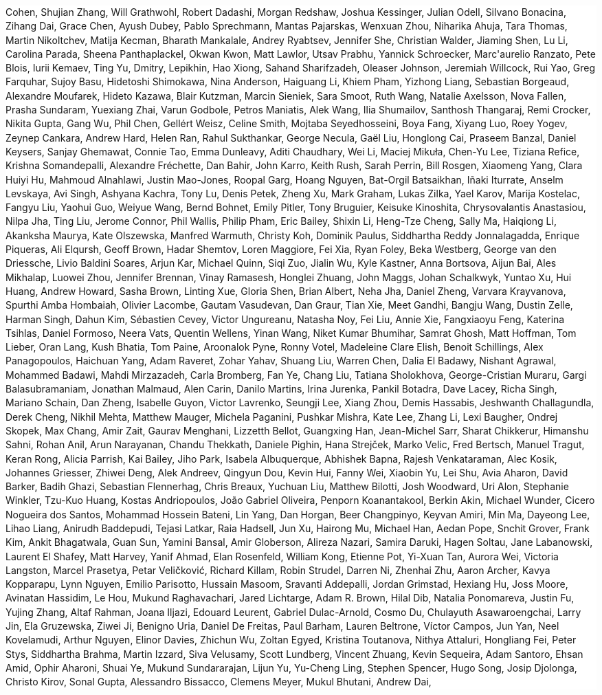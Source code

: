 Cohen, Shujian Zhang, Will Grathwohl, Robert Dadashi, Morgan Redshaw, Joshua Kessinger, Julian Odell, Silvano Bonacina, Zihang Dai, Grace Chen, Ayush Dubey, Pablo Sprechmann, Mantas Pajarskas, Wenxuan Zhou, Niharika Ahuja, Tara Thomas, Martin Nikoltchev, Matija Kecman, Bharath Mankalale, Andrey Ryabtsev, Jennifer She, Christian Walder, Jiaming Shen, Lu Li, Carolina Parada, Sheena Panthaplackel, Okwan Kwon, Matt Lawlor, Utsav Prabhu, Yannick Schroecker, Marc'aurelio Ranzato, Pete Blois, Iurii Kemaev, Ting Yu, Dmitry, Lepikhin, Hao Xiong, Sahand Sharifzadeh, Oleaser Johnson, Jeremiah Willcock, Rui Yao, Greg Farquhar, Sujoy Basu, Hidetoshi Shimokawa, Nina Anderson, Haiguang Li, Khiem Pham, Yizhong Liang, Sebastian Borgeaud, Alexandre Moufarek, Hideto Kazawa, Blair Kutzman, Marcin Sieniek, Sara Smoot, Ruth Wang, Natalie Axelsson, Nova Fallen, Prasha Sundaram, Yuexiang Zhai, Varun Godbole, Petros Maniatis, Alek Wang, Ilia Shumailov, Santhosh Thangaraj, Remi Crocker, Nikita Gupta, Gang Wu, Phil Chen, Gellért Weisz, Celine Smith, Mojtaba Seyedhosseini, Boya Fang, Xiyang Luo, Roey Yogev, Zeynep Cankara, Andrew Hard, Helen Ran, Rahul Sukthankar, George Necula, Gaël Liu, Honglong Cai, Praseem Banzal, Daniel Keysers, Sanjay Ghemawat, Connie Tao, Emma Dunleavy, Aditi Chaudhary, Wei Li, Maciej Mikuła, Chen-Yu Lee, Tiziana Refice, Krishna Somandepalli, Alexandre Fréchette, Dan Bahir, John Karro, Keith Rush, Sarah Perrin, Bill Rosgen, Xiaomeng Yang, Clara Huiyi Hu, Mahmoud Alnahlawi, Justin Mao-Jones, Roopal Garg, Hoang Nguyen, Bat-Orgil Batsaikhan, Iñaki Iturrate, Anselm Levskaya, Avi Singh, Ashyana Kachra, Tony Lu, Denis Petek, Zheng Xu, Mark Graham, Lukas Zilka, Yael Karov, Marija Kostelac, Fangyu Liu, Yaohui Guo, Weiyue Wang, Bernd Bohnet, Emily Pitler, Tony Bruguier, Keisuke Kinoshita, Chrysovalantis Anastasiou, Nilpa Jha, Ting Liu, Jerome Connor, Phil Wallis, Philip Pham, Eric Bailey, Shixin Li, Heng-Tze Cheng, Sally Ma, Haiqiong Li, Akanksha Maurya, Kate Olszewska, Manfred Warmuth, Christy Koh, Dominik Paulus, Siddhartha Reddy Jonnalagadda, Enrique Piqueras, Ali Elqursh, Geoff Brown, Hadar Shemtov, Loren Maggiore, Fei Xia, Ryan Foley, Beka Westberg, George van den Driessche, Livio Baldini Soares, Arjun Kar, Michael Quinn, Siqi Zuo, Jialin Wu, Kyle Kastner, Anna Bortsova, Aijun Bai, Ales Mikhalap, Luowei Zhou, Jennifer Brennan, Vinay Ramasesh, Honglei Zhuang, John Maggs, Johan Schalkwyk, Yuntao Xu, Hui Huang, Andrew Howard, Sasha Brown, Linting Xue, Gloria Shen, Brian Albert, Neha Jha, Daniel Zheng, Varvara Krayvanova, Spurthi Amba Hombaiah, Olivier Lacombe, Gautam Vasudevan, Dan Graur, Tian Xie, Meet Gandhi, Bangju Wang, Dustin Zelle, Harman Singh, Dahun Kim, Sébastien Cevey, Victor Ungureanu, Natasha Noy, Fei Liu, Annie Xie, Fangxiaoyu Feng, Katerina Tsihlas, Daniel Formoso, Neera Vats, Quentin Wellens, Yinan Wang, Niket Kumar Bhumihar, Samrat Ghosh, Matt Hoffman, Tom Lieber, Oran Lang, Kush Bhatia, Tom Paine, Aroonalok Pyne, Ronny Votel, Madeleine Clare Elish, Benoit Schillings, Alex Panagopoulos, Haichuan Yang, Adam Raveret, Zohar Yahav, Shuang Liu, Warren Chen, Dalia El Badawy, Nishant Agrawal, Mohammed Badawi, Mahdi Mirzazadeh, Carla Bromberg, Fan Ye, Chang Liu, Tatiana Sholokhova, George-Cristian Muraru, Gargi Balasubramaniam, Jonathan Malmaud, Alen Carin, Danilo Martins, Irina Jurenka, Pankil Botadra, Dave Lacey, Richa Singh, Mariano Schain, Dan Zheng, Isabelle Guyon, Victor Lavrenko, Seungji Lee, Xiang Zhou, Demis Hassabis, Jeshwanth Challagundla, Derek Cheng, Nikhil Mehta, Matthew Mauger, Michela Paganini, Pushkar Mishra, Kate Lee, Zhang Li, Lexi Baugher, Ondrej Skopek, Max Chang, Amir Zait, Gaurav Menghani, Lizzetth Bellot, Guangxing Han, Jean-Michel Sarr, Sharat Chikkerur, Himanshu Sahni, Rohan Anil, Arun Narayanan, Chandu Thekkath, Daniele Pighin, Hana Strejček, Marko Velic, Fred Bertsch, Manuel Tragut, Keran Rong, Alicia Parrish, Kai Bailey, Jiho Park, Isabela Albuquerque, Abhishek Bapna, Rajesh Venkataraman, Alec Kosik, Johannes Griesser, Zhiwei Deng, Alek Andreev, Qingyun Dou, Kevin Hui, Fanny Wei, Xiaobin Yu, Lei Shu, Avia Aharon, David Barker, Badih Ghazi, Sebastian Flennerhag, Chris Breaux, Yuchuan Liu, Matthew Bilotti, Josh Woodward, Uri Alon, Stephanie Winkler, Tzu-Kuo Huang, Kostas Andriopoulos, João Gabriel Oliveira, Penporn Koanantakool, Berkin Akin, Michael Wunder, Cicero Nogueira dos Santos, Mohammad Hossein Bateni, Lin Yang, Dan Horgan, Beer Changpinyo, Keyvan Amiri, Min Ma, Dayeong Lee, Lihao Liang, Anirudh Baddepudi, Tejasi Latkar, Raia Hadsell, Jun Xu, Hairong Mu, Michael Han, Aedan Pope, Snchit Grover, Frank Kim, Ankit Bhagatwala, Guan Sun, Yamini Bansal, Amir Globerson, Alireza Nazari, Samira Daruki, Hagen Soltau, Jane Labanowski, Laurent El Shafey, Matt Harvey, Yanif Ahmad, Elan Rosenfeld, William Kong, Etienne Pot, Yi-Xuan Tan, Aurora Wei, Victoria Langston, Marcel Prasetya, Petar Veličković, Richard Killam, Robin Strudel, Darren Ni, Zhenhai Zhu, Aaron Archer, Kavya Kopparapu, Lynn Nguyen, Emilio Parisotto, Hussain Masoom, Sravanti Addepalli, Jordan Grimstad, Hexiang Hu, Joss Moore, Avinatan Hassidim, Le Hou, Mukund Raghavachari, Jared Lichtarge, Adam R. Brown, Hilal Dib, Natalia Ponomareva, Justin Fu, Yujing Zhang, Altaf Rahman, Joana Iljazi, Edouard Leurent, Gabriel Dulac-Arnold, Cosmo Du, Chulayuth Asawaroengchai, Larry Jin, Ela Gruzewska, Ziwei Ji, Benigno Uria, Daniel De Freitas, Paul Barham, Lauren Beltrone, Víctor Campos, Jun Yan, Neel Kovelamudi, Arthur Nguyen, Elinor Davies, Zhichun Wu, Zoltan Egyed, Kristina Toutanova, Nithya Attaluri, Hongliang Fei, Peter Stys, Siddhartha Brahma, Martin Izzard, Siva Velusamy, Scott Lundberg, Vincent Zhuang, Kevin Sequeira, Adam Santoro, Ehsan Amid, Ophir Aharoni, Shuai Ye, Mukund Sundararajan, Lijun Yu, Yu-Cheng Ling, Stephen Spencer, Hugo Song, Josip Djolonga, Christo Kirov, Sonal Gupta, Alessandro Bissacco, Clemens Meyer, Mukul Bhutani, Andrew Dai,